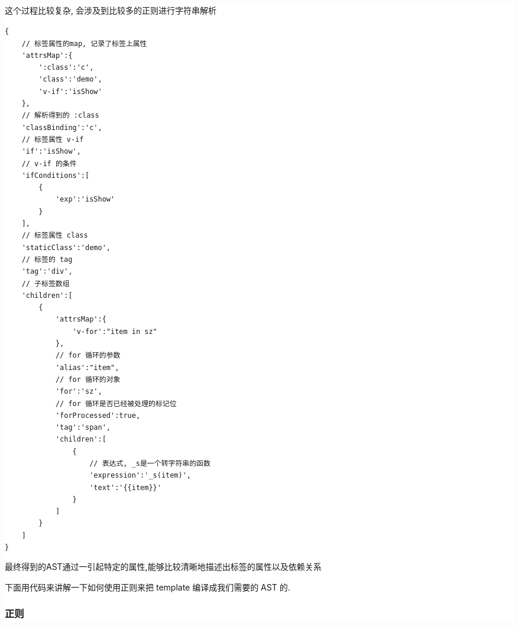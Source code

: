 这个过程比较复杂, 会涉及到比较多的正则进行字符串解析
```
{
	// 标签属性的map, 记录了标签上属性
	'attrsMap':{
		':class':'c',
		'class':'demo',
		'v-if':'isShow'
	},
	// 解析得到的 :class
	'classBinding':'c',
	// 标签属性 v-if
	'if':'isShow',
	// v-if 的条件
	'ifConditions':[
		{
			'exp':'isShow'
		}
	],
	// 标签属性 class
	'staticClass':'demo',
	// 标签的 tag
	'tag':'div',
	// 子标签数组
	'children':[
		{
			'attrsMap':{
				'v-for':"item in sz"
			},
			// for 循环的参数
			'alias':"item",
			// for 循环的对象
			'for':'sz',
			// for 循环是否已经被处理的标记位
			'forProcessed':true,
			'tag':'span',
			'children':[
				{
					// 表达式, _s是一个转字符串的函数
					'expression':'_s(item)',
					'text':'{{item}}'
				}
			]
		}
	]
}
```

最终得到的AST通过一引起特定的属性,能够比较清晰地描述出标签的属性以及依赖关系

下面用代码来讲解一下如何使用正则来把 template 编译成我们需要的 AST 的.

### 正则
